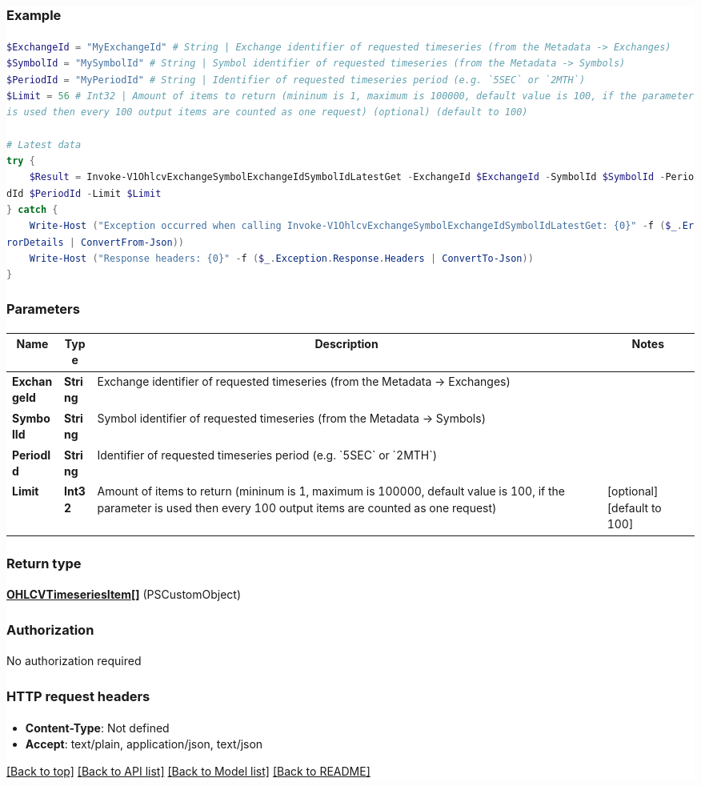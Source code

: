 ### Example
```powershell
$ExchangeId = "MyExchangeId" # String | Exchange identifier of requested timeseries (from the Metadata -> Exchanges)
$SymbolId = "MySymbolId" # String | Symbol identifier of requested timeseries (from the Metadata -> Symbols)
$PeriodId = "MyPeriodId" # String | Identifier of requested timeseries period (e.g. `5SEC` or `2MTH`)
$Limit = 56 # Int32 | Amount of items to return (mininum is 1, maximum is 100000, default value is 100, if the parameter is used then every 100 output items are counted as one request) (optional) (default to 100)

# Latest data
try {
    $Result = Invoke-V1OhlcvExchangeSymbolExchangeIdSymbolIdLatestGet -ExchangeId $ExchangeId -SymbolId $SymbolId -PeriodId $PeriodId -Limit $Limit
} catch {
    Write-Host ("Exception occurred when calling Invoke-V1OhlcvExchangeSymbolExchangeIdSymbolIdLatestGet: {0}" -f ($_.ErrorDetails | ConvertFrom-Json))
    Write-Host ("Response headers: {0}" -f ($_.Exception.Response.Headers | ConvertTo-Json))
}
```

### Parameters

Name | Type | Description  | Notes
------------- | ------------- | ------------- | -------------
 **ExchangeId** | **String**| Exchange identifier of requested timeseries (from the Metadata -&gt; Exchanges) | 
 **SymbolId** | **String**| Symbol identifier of requested timeseries (from the Metadata -&gt; Symbols) | 
 **PeriodId** | **String**| Identifier of requested timeseries period (e.g. &#x60;5SEC&#x60; or &#x60;2MTH&#x60;) | 
 **Limit** | **Int32**| Amount of items to return (mininum is 1, maximum is 100000, default value is 100, if the parameter is used then every 100 output items are counted as one request) | [optional] [default to 100]

### Return type

[**OHLCVTimeseriesItem[]**](OHLCVTimeseriesItem.md) (PSCustomObject)

### Authorization

No authorization required

### HTTP request headers

 - **Content-Type**: Not defined
 - **Accept**: text/plain, application/json, text/json

[[Back to top]](#) [[Back to API list]](../README.md#documentation-for-api-endpoints) [[Back to Model list]](../README.md#documentation-for-models) [[Back to README]](../README.md)
